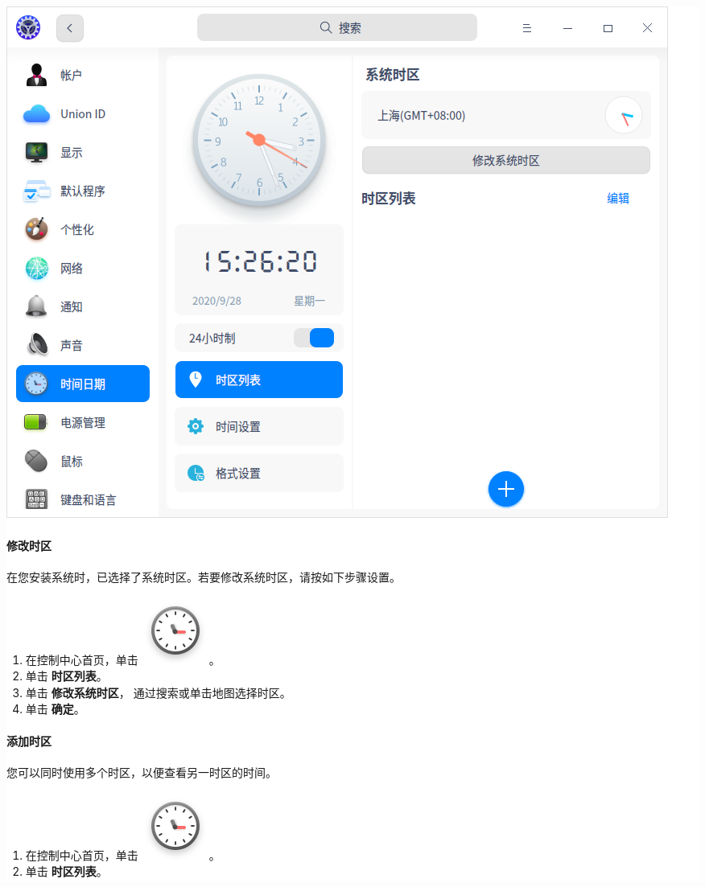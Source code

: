 ![0|time](jpg/time.png)

#### 修改时区
在您安装系统时，已选择了系统时区。若要修改系统时区，请按如下步骤设置。

1. 在控制中心首页，单击 ![time](icon/time.svg)。
2. 单击 **时区列表**。
3. 单击 **修改系统时区**， 通过搜索或单击地图选择时区。
4. 单击 **确定**。

#### 添加时区

您可以同时使用多个时区，以便查看另一时区的时间。

1. 在控制中心首页，单击 ![time](icon/time.svg)。
2. 单击 **时区列表**。